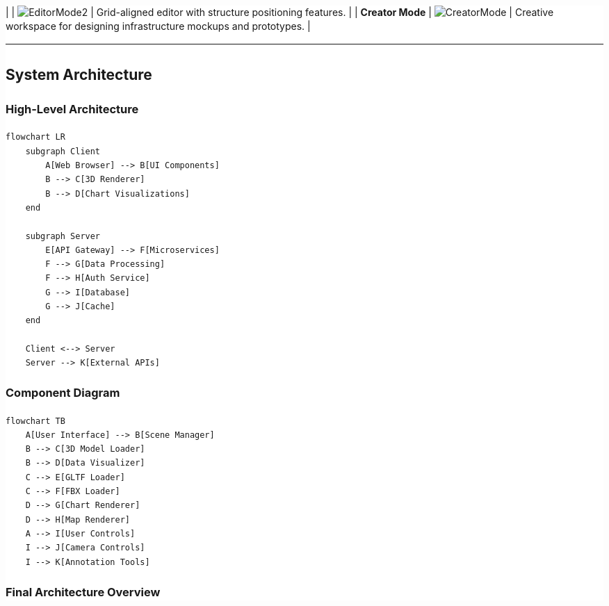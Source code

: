 |  | ![EditorMode2](https://github.com/user-attachments/assets/3a09541d-87d2-4e98-a8df-cf21177dde6f) | Grid-aligned editor with structure positioning features. |
| **Creator Mode** | ![CreatorMode](https://github.com/user-attachments/assets/52b7bc5a-6919-4492-ba1f-9c909a1ef273) | Creative workspace for designing infrastructure mockups and prototypes. |

---








## System Architecture

### High-Level Architecture

```mermaid
flowchart LR
    subgraph Client
        A[Web Browser] --> B[UI Components]
        B --> C[3D Renderer]
        B --> D[Chart Visualizations]
    end
    
    subgraph Server
        E[API Gateway] --> F[Microservices]
        F --> G[Data Processing]
        F --> H[Auth Service]
        G --> I[Database]
        G --> J[Cache]
    end
    
    Client <--> Server
    Server --> K[External APIs]
```

### Component Diagram

```mermaid
flowchart TB
    A[User Interface] --> B[Scene Manager]
    B --> C[3D Model Loader]
    B --> D[Data Visualizer]
    C --> E[GLTF Loader]
    C --> F[FBX Loader]
    D --> G[Chart Renderer]
    D --> H[Map Renderer]
    A --> I[User Controls]
    I --> J[Camera Controls]
    I --> K[Annotation Tools]
```

### Final Architecture Overview
